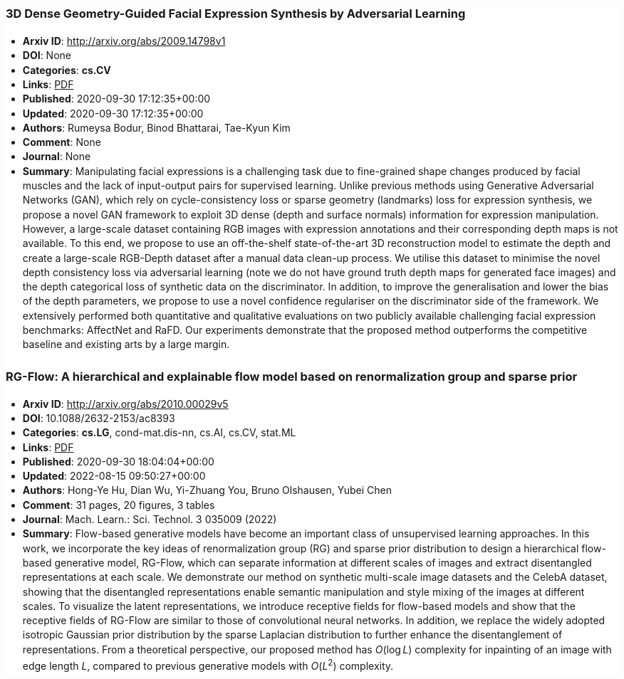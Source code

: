 

### 3D Dense Geometry-Guided Facial Expression Synthesis by Adversarial Learning
- **Arxiv ID**: http://arxiv.org/abs/2009.14798v1
- **DOI**: None
- **Categories**: **cs.CV**
- **Links**: [PDF](http://arxiv.org/pdf/2009.14798v1)
- **Published**: 2020-09-30 17:12:35+00:00
- **Updated**: 2020-09-30 17:12:35+00:00
- **Authors**: Rumeysa Bodur, Binod Bhattarai, Tae-Kyun Kim
- **Comment**: None
- **Journal**: None
- **Summary**: Manipulating facial expressions is a challenging task due to fine-grained shape changes produced by facial muscles and the lack of input-output pairs for supervised learning. Unlike previous methods using Generative Adversarial Networks (GAN), which rely on cycle-consistency loss or sparse geometry (landmarks) loss for expression synthesis, we propose a novel GAN framework to exploit 3D dense (depth and surface normals) information for expression manipulation. However, a large-scale dataset containing RGB images with expression annotations and their corresponding depth maps is not available. To this end, we propose to use an off-the-shelf state-of-the-art 3D reconstruction model to estimate the depth and create a large-scale RGB-Depth dataset after a manual data clean-up process. We utilise this dataset to minimise the novel depth consistency loss via adversarial learning (note we do not have ground truth depth maps for generated face images) and the depth categorical loss of synthetic data on the discriminator. In addition, to improve the generalisation and lower the bias of the depth parameters, we propose to use a novel confidence regulariser on the discriminator side of the framework. We extensively performed both quantitative and qualitative evaluations on two publicly available challenging facial expression benchmarks: AffectNet and RaFD. Our experiments demonstrate that the proposed method outperforms the competitive baseline and existing arts by a large margin.



### RG-Flow: A hierarchical and explainable flow model based on renormalization group and sparse prior
- **Arxiv ID**: http://arxiv.org/abs/2010.00029v5
- **DOI**: 10.1088/2632-2153/ac8393
- **Categories**: **cs.LG**, cond-mat.dis-nn, cs.AI, cs.CV, stat.ML
- **Links**: [PDF](http://arxiv.org/pdf/2010.00029v5)
- **Published**: 2020-09-30 18:04:04+00:00
- **Updated**: 2022-08-15 09:50:27+00:00
- **Authors**: Hong-Ye Hu, Dian Wu, Yi-Zhuang You, Bruno Olshausen, Yubei Chen
- **Comment**: 31 pages, 20 figures, 3 tables
- **Journal**: Mach. Learn.: Sci. Technol. 3 035009 (2022)
- **Summary**: Flow-based generative models have become an important class of unsupervised learning approaches. In this work, we incorporate the key ideas of renormalization group (RG) and sparse prior distribution to design a hierarchical flow-based generative model, RG-Flow, which can separate information at different scales of images and extract disentangled representations at each scale. We demonstrate our method on synthetic multi-scale image datasets and the CelebA dataset, showing that the disentangled representations enable semantic manipulation and style mixing of the images at different scales. To visualize the latent representations, we introduce receptive fields for flow-based models and show that the receptive fields of RG-Flow are similar to those of convolutional neural networks. In addition, we replace the widely adopted isotropic Gaussian prior distribution by the sparse Laplacian distribution to further enhance the disentanglement of representations. From a theoretical perspective, our proposed method has $O(\log L)$ complexity for inpainting of an image with edge length $L$, compared to previous generative models with $O(L^2)$ complexity.
